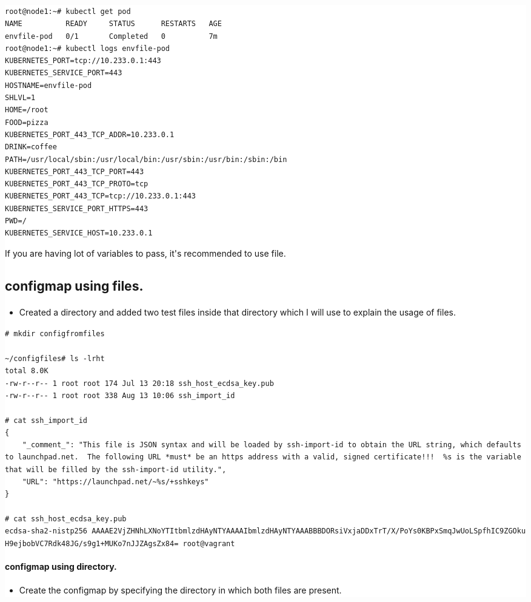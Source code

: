 ~~~
root@node1:~# kubectl get pod
NAME          READY     STATUS      RESTARTS   AGE
envfile-pod   0/1       Completed   0          7m
root@node1:~# kubectl logs envfile-pod
KUBERNETES_PORT=tcp://10.233.0.1:443
KUBERNETES_SERVICE_PORT=443
HOSTNAME=envfile-pod
SHLVL=1
HOME=/root
FOOD=pizza
KUBERNETES_PORT_443_TCP_ADDR=10.233.0.1
DRINK=coffee
PATH=/usr/local/sbin:/usr/local/bin:/usr/sbin:/usr/bin:/sbin:/bin
KUBERNETES_PORT_443_TCP_PORT=443
KUBERNETES_PORT_443_TCP_PROTO=tcp
KUBERNETES_PORT_443_TCP=tcp://10.233.0.1:443
KUBERNETES_SERVICE_PORT_HTTPS=443
PWD=/
KUBERNETES_SERVICE_HOST=10.233.0.1
~~~

If you are having lot of variables to pass, it's recommended to use file. 

## configmap using files. 

- Created a directory and added two test files inside that directory which I will use to explain the usage of files. 

~~~
# mkdir configfromfiles

~/configfiles# ls -lrht
total 8.0K
-rw-r--r-- 1 root root 174 Jul 13 20:18 ssh_host_ecdsa_key.pub
-rw-r--r-- 1 root root 338 Aug 13 10:06 ssh_import_id

# cat ssh_import_id
{
	"_comment_": "This file is JSON syntax and will be loaded by ssh-import-id to obtain the URL string, which defaults to launchpad.net.  The following URL *must* be an https address with a valid, signed certificate!!!  %s is the variable that will be filled by the ssh-import-id utility.",
	"URL": "https://launchpad.net/~%s/+sshkeys"
}

# cat ssh_host_ecdsa_key.pub
ecdsa-sha2-nistp256 AAAAE2VjZHNhLXNoYTItbmlzdHAyNTYAAAAIbmlzdHAyNTYAAABBBDORsiVxjaDDxTrT/X/PoYs0KBPxSmqJwUoLSpfhIC9ZGOkuH9ejbobVC7Rdk48JG/s9g1+MUKo7nJJZAgsZx84= root@vagrant
~~~

#### configmap using directory. 

- Create the configmap by specifying the directory in which both files are present. 
